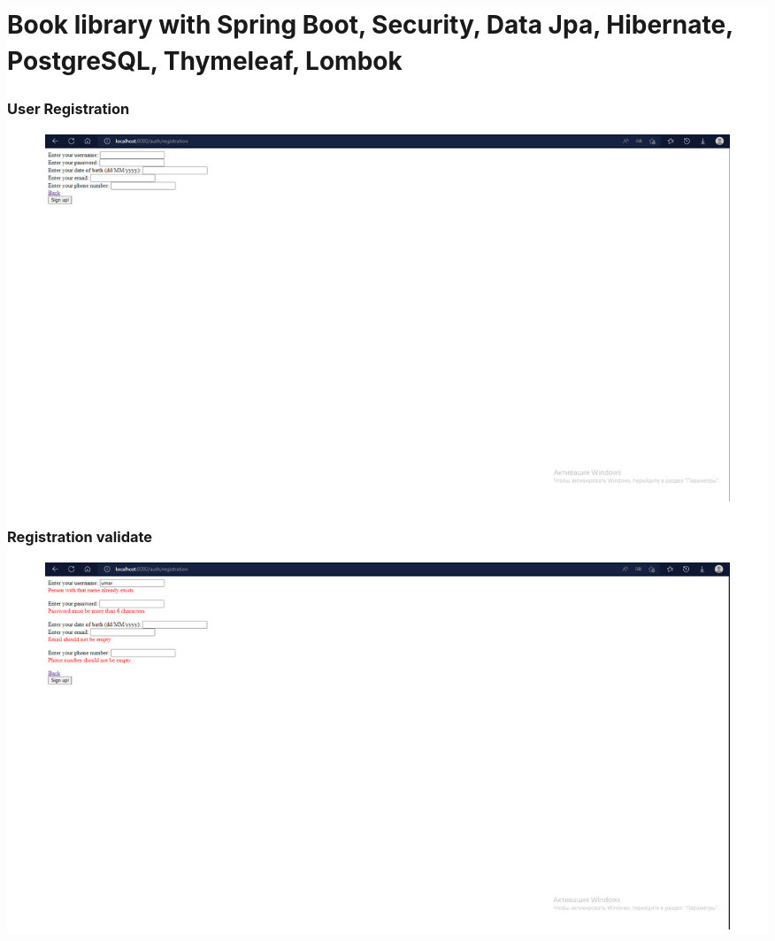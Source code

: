 # Book library with Spring Boot, Security, Data Jpa, Hibernate, PostgreSQL, Thymeleaf, Lombok


### User Registration
 <div align="center"> <img src="Screenshots/Registration.png" width="90%" /> </div>

### Registration validate
<div align="center"> <img src="Screenshots/RegistrationValidate.png" width="90%" /> </div>
